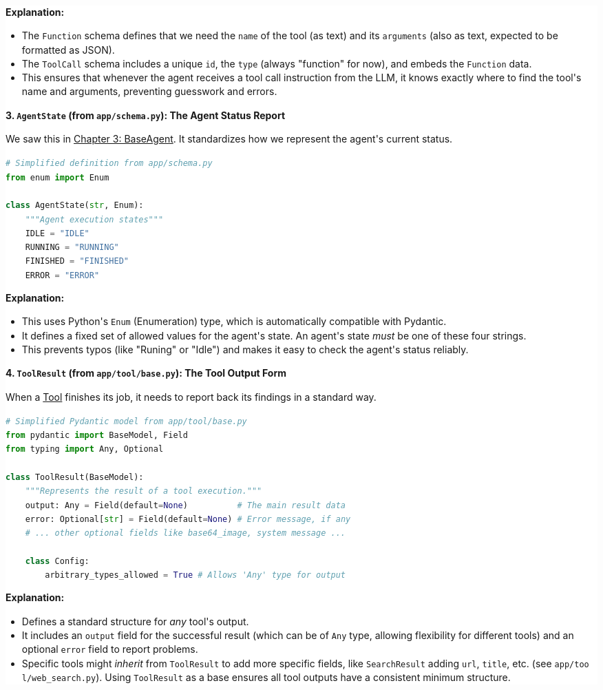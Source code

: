 **Explanation:**
*   The `Function` schema defines that we need the `name` of the tool (as text) and its `arguments` (also as text, expected to be formatted as JSON).
*   The `ToolCall` schema includes a unique `id`, the `type` (always "function" for now), and embeds the `Function` data.
*   This ensures that whenever the agent receives a tool call instruction from the LLM, it knows exactly where to find the tool's name and arguments, preventing guesswork and errors.

**3. `AgentState` (from `app/schema.py`): The Agent Status Report**

We saw this in [Chapter 3: BaseAgent](03_baseagent.md). It standardizes how we represent the agent's current status.

```python
# Simplified definition from app/schema.py
from enum import Enum

class AgentState(str, Enum):
    """Agent execution states"""
    IDLE = "IDLE"
    RUNNING = "RUNNING"
    FINISHED = "FINISHED"
    ERROR = "ERROR"
```

**Explanation:**
*   This uses Python's `Enum` (Enumeration) type, which is automatically compatible with Pydantic.
*   It defines a fixed set of allowed values for the agent's state. An agent's state *must* be one of these four strings.
*   This prevents typos (like "Runing" or "Idle") and makes it easy to check the agent's status reliably.

**4. `ToolResult` (from `app/tool/base.py`): The Tool Output Form**

When a [Tool](04_tool___toolcollection.md) finishes its job, it needs to report back its findings in a standard way.

```python
# Simplified Pydantic model from app/tool/base.py
from pydantic import BaseModel, Field
from typing import Any, Optional

class ToolResult(BaseModel):
    """Represents the result of a tool execution."""
    output: Any = Field(default=None)          # The main result data
    error: Optional[str] = Field(default=None) # Error message, if any
    # ... other optional fields like base64_image, system message ...

    class Config:
        arbitrary_types_allowed = True # Allows 'Any' type for output
```

**Explanation:**
*   Defines a standard structure for *any* tool's output.
*   It includes an `output` field for the successful result (which can be of `Any` type, allowing flexibility for different tools) and an optional `error` field to report problems.
*   Specific tools might *inherit* from `ToolResult` to add more specific fields, like `SearchResult` adding `url`, `title`, etc. (see `app/tool/web_search.py`). Using `ToolResult` as a base ensures all tool outputs have a consistent minimum structure.
